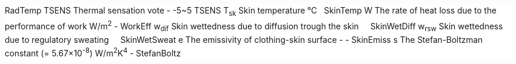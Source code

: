 <td>RadTemp</td>
</tr>
<tr>
<td>TSENS</td>
<td>Thermal sensation vote</td>
<td>-</td>
<td>-5~5</td>
<td>TSENS</td>
</tr>
<tr>
<td>T<sub>sk</sub></td>
<td>Skin temperature</td>
<td>°C</td>
<td> </td>
<td>SkinTemp</td>
</tr>
<tr>
<td>W</td>
<td>The rate of heat loss due to the performance of work</td>
<td>W/m<sup>2</sup></td>
<td>-</td>
<td>WorkEff</td>
</tr>
<tr>
<td>w<sub>dif</sub></td>
<td>Skin wettedness due to diffusion trough the skin</td>
<td> </td>
<td> </td>
<td>SkinWetDiff</td>
</tr>
<tr>
<td>w<sub>rsw</sub></td>
<td>Skin wettedness due to regulatory sweating</td>
<td> </td>
<td> </td>
<td>SkinWetSweat</td>
</tr>
<tr>
<td>e</td>
<td>The emissivity of clothing-skin surface</td>
<td>-</td>
<td>-</td>
<td>SkinEmiss</td>
</tr>
<tr>
<td>s</td>
<td>The Stefan-Boltzman constant (= 5.67×10<sup>-8</sup>)</td>
<td>W/m<sup>2</sup>K<sup>4</sup></td>
<td>-</td>
<td>StefanBoltz</td>
</tr>
